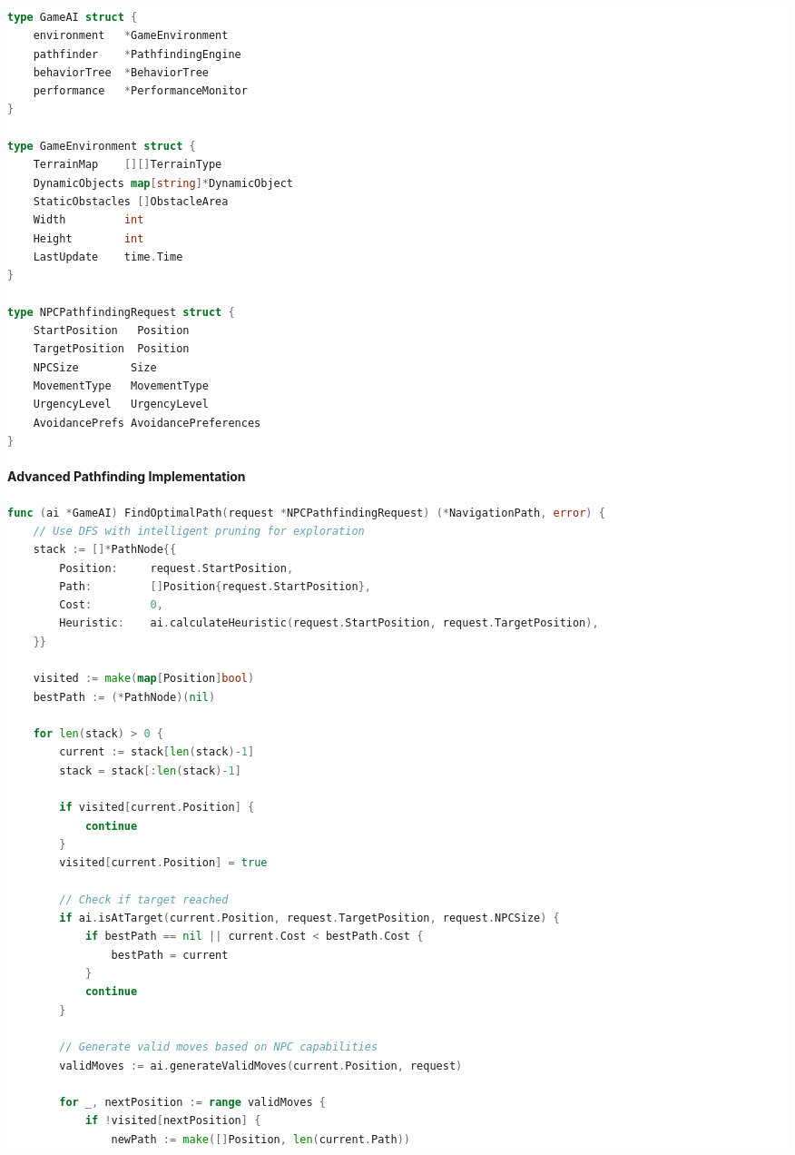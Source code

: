 ```go
type GameAI struct {
    environment   *GameEnvironment
    pathfinder    *PathfindingEngine
    behaviorTree  *BehaviorTree
    performance   *PerformanceMonitor
}

type GameEnvironment struct {
    TerrainMap    [][]TerrainType
    DynamicObjects map[string]*DynamicObject
    StaticObstacles []ObstacleArea
    Width         int
    Height        int
    LastUpdate    time.Time
}

type NPCPathfindingRequest struct {
    StartPosition   Position
    TargetPosition  Position
    NPCSize        Size
    MovementType   MovementType
    UrgencyLevel   UrgencyLevel
    AvoidancePrefs AvoidancePreferences
}
```

#### Advanced Pathfinding Implementation

```go
func (ai *GameAI) FindOptimalPath(request *NPCPathfindingRequest) (*NavigationPath, error) {
    // Use DFS with intelligent pruning for exploration
    stack := []*PathNode{{
        Position:     request.StartPosition,
        Path:         []Position{request.StartPosition},
        Cost:         0,
        Heuristic:    ai.calculateHeuristic(request.StartPosition, request.TargetPosition),
    }}

    visited := make(map[Position]bool)
    bestPath := (*PathNode)(nil)

    for len(stack) > 0 {
        current := stack[len(stack)-1]
        stack = stack[:len(stack)-1]

        if visited[current.Position] {
            continue
        }
        visited[current.Position] = true

        // Check if target reached
        if ai.isAtTarget(current.Position, request.TargetPosition, request.NPCSize) {
            if bestPath == nil || current.Cost < bestPath.Cost {
                bestPath = current
            }
            continue
        }

        // Generate valid moves based on NPC capabilities
        validMoves := ai.generateValidMoves(current.Position, request)
        
        for _, nextPosition := range validMoves {
            if !visited[nextPosition] {
                newPath := make([]Position, len(current.Path))
```